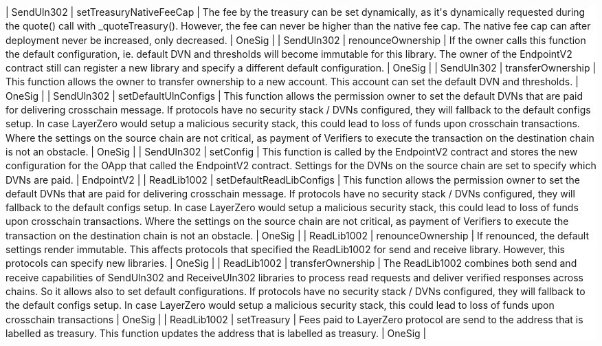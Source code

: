 | SendUln302    | setTreasuryNativeFeeCap         | The fee by the treasury can be set dynamically, as it's dynamically requested during the quote() call with \_quoteTreasury(). However, the fee can never be higher than the native fee cap. The native fee cap can after deployment never be increased, only decreased.                                                                                                                                                                                                                                      | OneSig                                                                         |
| SendUln302    | renounceOwnership               | If the owner calls this function the default configuration, ie. default DVN and thresholds will become immutable for this library. The owner of the EndpointV2 contract still can register a new library and specify a different default configuration.                                                                                                                                                                                                                                                      | OneSig                                                                         |
| SendUln302    | transferOwnership               | This function allows the owner to transfer ownership to a new account. This account can set the default DVN and thresholds.                                                                                                                                                                                                                                                                                                                                                                                  | OneSig                                                                         |
| SendUln302    | setDefaultUlnConfigs            | This function allows the permission owner to set the default DVNs that are paid for delivering crosschain message. If protocols have no security stack / DVNs configured, they will fallback to the default configs setup. In case LayerZero would setup a malicious security stack, this could lead to loss of funds upon crosschain transactions. Where the settings on the source chain are not critical, as payment of Verifiers to execute the transaction on the destination chain is not an obstacle. | OneSig                                                                         |
| SendUln302    | setConfig                       | This function is called by the EndpointV2 contract and stores the new configuration for the OApp that called the EndpointV2 contract. Settings for the DVNs on the source chain are set to specify which DVNs are paid.                                                                                                                                                                                                                                                                                      | EndpointV2                                                                     |
| ReadLib1002   | setDefaultReadLibConfigs        | This function allows the permission owner to set the default DVNs that are paid for delivering crosschain message. If protocols have no security stack / DVNs configured, they will fallback to the default configs setup. In case LayerZero would setup a malicious security stack, this could lead to loss of funds upon crosschain transactions. Where the settings on the source chain are not critical, as payment of Verifiers to execute the transaction on the destination chain is not an obstacle. | OneSig                                                                         |
| ReadLib1002   | renounceOwnership               | If renounced, the default settings render immutable. This affects protocols that specified the ReadLib1002 for send and receive library. However, this protocols can specify new libraries.                                                                                                                                                                                                                                                                                                                  | OneSig                                                                         |
| ReadLib1002   | transferOwnership               | The ReadLib1002 combines both send and receive capabilities of SendUln302 and ReceiveUln302 libraries to process read requests and deliver verified responses across chains. So it allows also to set default configurations. If protocols have no security stack / DVNs configured, they will fallback to the default configs setup. In case LayerZero would setup a malicious security stack, this could lead to loss of funds upon crosschain transactions                                                | OneSig                                                                         |
| ReadLib1002   | setTreasury                     | Fees paid to LayerZero protocol are send to the address that is labelled as treasury. This function updates the address that is labelled as treasury.                                                                                                                                                                                                                                                                                                                                                        | OneSig                                                                         |